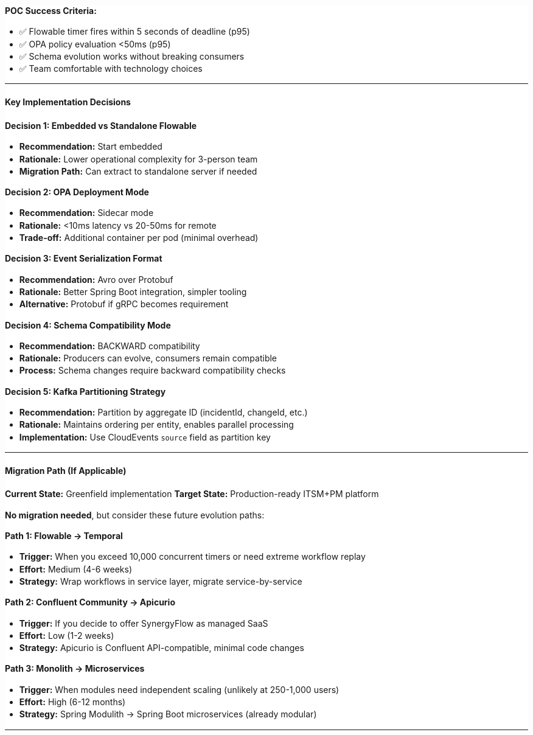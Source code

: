 **POC Success Criteria:**
- ✅ Flowable timer fires within 5 seconds of deadline (p95)
- ✅ OPA policy evaluation <50ms (p95)
- ✅ Schema evolution works without breaking consumers
- ✅ Team comfortable with technology choices

---

#### Key Implementation Decisions

**Decision 1: Embedded vs Standalone Flowable**
- **Recommendation:** Start embedded
- **Rationale:** Lower operational complexity for 3-person team
- **Migration Path:** Can extract to standalone server if needed

**Decision 2: OPA Deployment Mode**
- **Recommendation:** Sidecar mode
- **Rationale:** <10ms latency vs 20-50ms for remote
- **Trade-off:** Additional container per pod (minimal overhead)

**Decision 3: Event Serialization Format**
- **Recommendation:** Avro over Protobuf
- **Rationale:** Better Spring Boot integration, simpler tooling
- **Alternative:** Protobuf if gRPC becomes requirement

**Decision 4: Schema Compatibility Mode**
- **Recommendation:** BACKWARD compatibility
- **Rationale:** Producers can evolve, consumers remain compatible
- **Process:** Schema changes require backward compatibility checks

**Decision 5: Kafka Partitioning Strategy**
- **Recommendation:** Partition by aggregate ID (incidentId, changeId, etc.)
- **Rationale:** Maintains ordering per entity, enables parallel processing
- **Implementation:** Use CloudEvents `source` field as partition key

---

#### Migration Path (If Applicable)

**Current State:** Greenfield implementation
**Target State:** Production-ready ITSM+PM platform

**No migration needed**, but consider these future evolution paths:

**Path 1: Flowable → Temporal**
- **Trigger:** When you exceed 10,000 concurrent timers or need extreme workflow replay
- **Effort:** Medium (4-6 weeks)
- **Strategy:** Wrap workflows in service layer, migrate service-by-service

**Path 2: Confluent Community → Apicurio**
- **Trigger:** If you decide to offer SynergyFlow as managed SaaS
- **Effort:** Low (1-2 weeks)
- **Strategy:** Apicurio is Confluent API-compatible, minimal code changes

**Path 3: Monolith → Microservices**
- **Trigger:** When modules need independent scaling (unlikely at 250-1,000 users)
- **Effort:** High (6-12 months)
- **Strategy:** Spring Modulith → Spring Boot microservices (already modular)

---